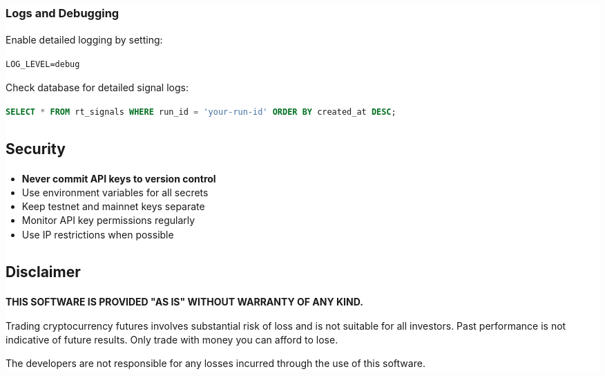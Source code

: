 ### Logs and Debugging

Enable detailed logging by setting:
```env
LOG_LEVEL=debug
```

Check database for detailed signal logs:
```sql
SELECT * FROM rt_signals WHERE run_id = 'your-run-id' ORDER BY created_at DESC;
```

## Security

- **Never commit API keys to version control**
- Use environment variables for all secrets
- Keep testnet and mainnet keys separate
- Monitor API key permissions regularly
- Use IP restrictions when possible

## Disclaimer

**THIS SOFTWARE IS PROVIDED "AS IS" WITHOUT WARRANTY OF ANY KIND.**

Trading cryptocurrency futures involves substantial risk of loss and is not suitable for all investors. Past performance is not indicative of future results. Only trade with money you can afford to lose.

The developers are not responsible for any losses incurred through the use of this software.